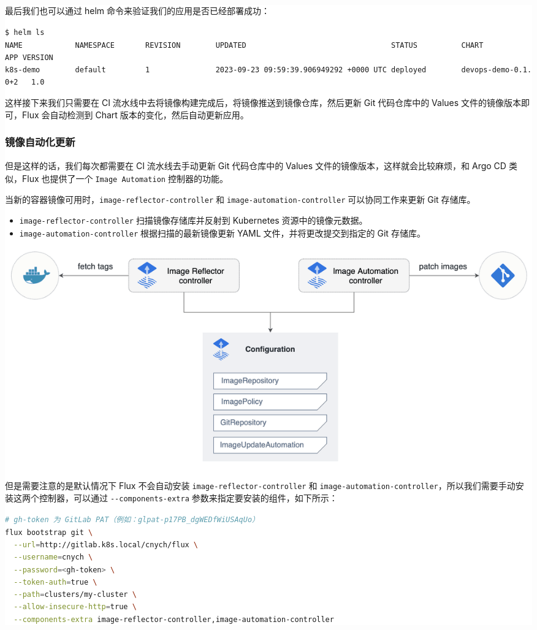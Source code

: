 最后我们也可以通过 helm 命令来验证我们的应用是否已经部署成功：

```bash
$ helm ls
NAME            NAMESPACE       REVISION        UPDATED                                 STATUS          CHART                 APP VERSION
k8s-demo        default         1               2023-09-23 09:59:39.906949292 +0000 UTC deployed        devops-demo-0.1.0+2   1.0
```

这样接下来我们只需要在 CI 流水线中去将镜像构建完成后，将镜像推送到镜像仓库，然后更新 Git 代码仓库中的 Values 文件的镜像版本即可，Flux 会自动检测到 Chart 版本的变化，然后自动更新应用。


### 镜像自动化更新

但是这样的话，我们每次都需要在 CI 流水线去手动更新 Git 代码仓库中的 Values 文件的镜像版本，这样就会比较麻烦，和 Argo CD 类似，Flux 也提供了一个 `Image Automation` 控制器的功能。

当新的容器镜像可用时，`image-reflector-controller` 和 `image-automation-controller` 可以协同工作来更新 Git 存储库。

- `image-reflector-controller` 扫描镜像存储库并反射到 Kubernetes 资源中的镜像元数据。
- `image-automation-controller` 根据扫描的最新镜像更新 YAML 文件，并将更改提交到指定的 Git 存储库。

![1695463880942.png](./img/KVhUDvV4WtMb5eKx/1695469701293-286b5636-42ac-4805-b11d-4c860ba22ec6-992894.png)

但是需要注意的是默认情况下 Flux 不会自动安装 `image-reflector-controller` 和 `image-automation-controller`，所以我们需要手动安装这两个控制器，可以通过 `--components-extra` 参数来指定要安装的组件，如下所示：

```bash
# gh-token 为 GitLab PAT（例如：glpat-p17PB_dgWEDfWiUSAqUo）
flux bootstrap git \
  --url=http://gitlab.k8s.local/cnych/flux \
  --username=cnych \
  --password=<gh-token> \
  --token-auth=true \
  --path=clusters/my-cluster \
  --allow-insecure-http=true \
  --components-extra image-reflector-controller,image-automation-controller
```
